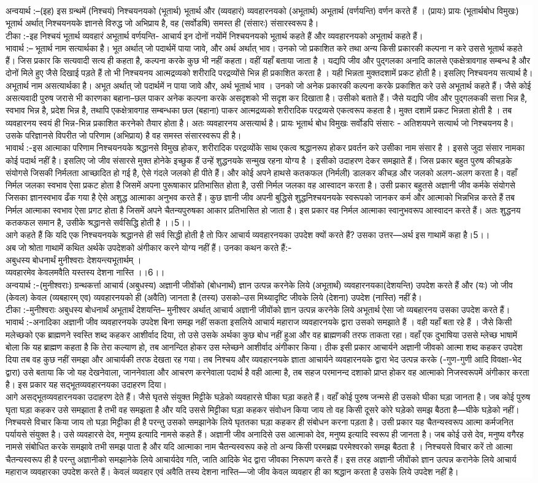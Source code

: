 अन्वयार्थ :–\(इह\) इस ग्रन्थमें \(निश्चयं\) निश्चयनयको \(भूतार्थ\) भूतार्थ और \(व्यवहारं\) व्यवहारनयको \(अभूतार्थ\) अभूतार्थ \(वर्णयन्ति\) वर्णन करते हैं । \(प्रायः\) प्रायः \(भूतार्थबोध विमुखः\) भूतार्थ अर्थात् निश्चयनयके ज्ञानसे विरुद्ध जो अभिप्राय है, वह \(सर्वोडषि\) समस्त ही \(संसारः\) संसारस्वरूप है।  
टीका :-इह निश्चयं भूतार्थ व्यवहारं अभूतार्थ वर्णयन्ति- आचार्य इन दोनों नयोंमें निश्चयनयको भूतार्थ कहते हैं और व्यवहारनयको अभूतार्थ कहते हैं।  
भावार्थ :– भूतार्थ नाम सत्यार्थका है। भूत अर्थात् जो पदार्थमें पाया जावे, और अर्थ अर्थात् भाव। उनको जो प्रकाशित करे तथा अन्य किसी प्रकारकी कल्पना न करे उससे भूतार्थ कहते हैं। जिस प्रकार कि सत्यवादी सत्य ही कहता है, कल्पना करके कुछ भी नहीं कहता। वहीं यहाँ बताया जाता है । यद्यपि जीव और पुद्गलका अनादि कालसे एकक्षेत्रावगाह सम्बन्ध है और दोनों मिले हुए जैसे दिखाई पड़ते हैं तो भी निश्चयनय आत्मद्रव्यको शरीरादि परद्रव्योंसे भिन्न ही प्रकाशित करता है । यही भिन्नता मुक्तदशामें प्रकट होती है। इसलिए निश्चयनय सत्यार्थ है।  
अभूतार्थ नाम असत्यार्थका है। अभूत अर्थात् जो पदार्थमें न पाया जावे और, अर्थ भूतार्थ भाव । उनको जो अनेक प्रकारकी कल्पना करके प्रकाशित करे उसे अभूतार्थ कहते हैं। जैसे कोई असत्यवादी पुरुष जरासे भी कारणका बहाना–छल पाकर अनेक कल्पना करके असदृशको भी सदृश कर दिखाता है। उसीको बताते हैं। जैसे यद्यपि जीव और पुद्गलककी सत्ता भिन्न है, स्वभाव भिन्न है, प्रदेश भिन्न है, तथापि एकक्षेत्रावगाह सम्बन्धका छल \(बहाना\) पाकर आत्मद्रव्यको शरीरादिक परद्रव्यसे एकत्वरूप कहता है। मुक्त दशामें प्रकट भिन्नता होती है । तब व्यवहारनय स्वयं ही भिन्न-भिन्न प्रकाशित करनेको तैयार होता है। अतः व्यवहारनय असत्यार्थ है। प्रायः भूतार्थ बोध विमुखः सर्वोडपि संसारः - अतिशयपने सत्यार्थ जो निश्चयनय है। उसके परिज्ञानसे विपरीत जो परिणाम \(अभिप्राय\) है वह समस्त संसारस्वरूप ही है।  
भावार्थ :-इस आत्माका परिणाम निश्चयनयके श्रद्धानसे विमुख होकर, शरीरादिक परद्रव्योंके साथ एकत्व श्रद्धानरूप होकर प्रवर्तन करे उसीका नाम संसार है । इससे जुदा संसार नामका कोई पदार्थ नहीं है। इसलिए जो जीव संसारसे मुक्त होनेके इच्छुक हैं उन्हें शुद्धनयके सन्मुख रहना योग्य है । इसीको उदाहरण देकर समझाते हैं। जिस प्रकार बहुत पुरुष कीचड़के संयोगसे जिसकी निर्मलता आच्छादित हो गई है, ऐसे गंदले जलको ही पीते हैं। और कोई अपने हाथसे कतकफल \(निर्मली\) डालकर कीचड़ और जलको अलग-अलग करता है। वहाँ निर्मल जलका स्वभाव ऐसा प्रकट होता है जिसमें अपना पुरूषाकार प्रतिभासित होता है, उसी निर्मल जलका वह आस्वादन करता है। उसी प्रकार बहुतसे अज्ञानी जीव कर्मके संयोगसे जिसका ज्ञानस्वभाव ढँक गया है ऐसे अशुद्ध आत्माका अनुभव करते हैं। कुछ ज्ञानी जीव अपनी बुद्धिसे शुद्धनिश्चयनयके स्वरूपको जानकर कर्म और आत्माको भिन्नभिन्न करते हैं तब निर्मल आत्माका स्वभाव ऐसा प्रगट होता है जिसमें अपने चैतन्यपुरुषका आकार प्रतिभासित हो जाता है। इस प्रकार वह निर्मल आत्माका स्वानुभवरूप आस्वादन करते हैं। अतः शुद्धनय कतकफल समान है, उसीके श्रद्धानसे सर्वसिद्धि होती है ।।5।।  
आगे कहते हैं कि यदि एक निश्चयनयके श्रद्धानसे ही सर्व सिद्धी होती है तो फिर आचार्य व्यवहारनयका उपदेश क्यों करते हैं? उसका उत्तर—अर्थ इस गाथामें कहा है।5।।  
अब जो श्रोता गाथामें कथित अर्थके उपदेशको अंगीकार करने योग्य नहीं हैं। उनका कथन करते हैं:-  
अबुधस्य बोधनार्थं मुनीश्वराः देशयन्त्यभूतार्थम् ।  
व्यवहारमेव केवलमवैति यस्तस्य देशना नास्ति ।।6।।  
अन्वयार्थ :-\(मुनीश्वराः\) ग्रन्थकर्त्ता आचार्य \(अबुधस्य\) अज्ञानी जीवोंको \(बोधनार्थं\) ज्ञान उत्पन्न करनेके लिये \(अभूतार्थं\) व्यवहारनयका\(देशयन्ति\) उपदेश करते हैं और \(यः\) जो जीव \(केवल\) केवल \(व्यबहारम् एव\) व्यवहारनयको ही \(अवैति\) जानता है \(तस्य\) उसको–उस मिथ्यादृष्टि जीवके लिये \(देशना\) उपदेश \(नास्ति\) नहीं है।  
टीका :-मुनीश्वराः अबुधस्य बोधनार्थं अभूतार्थं देशयन्ति– मुनीश्वर अर्थात् आचार्य अज्ञानी जीवोंको ज्ञान उत्पन्न करनेके लिये अभूतार्थ ऐसा जो व्यबहारनय उसका उपदेश करते हैं।  
भावार्थ :-अनादिका अज्ञानी जीव व्यवहारनयके उपदेश बिना समझ नहीं सकता इसलिये आचार्य महाराज व्यवहारनयके द्वारा उसको समझाते हैं । वही यहाँ बता रहे हैं । जैसे किसी मलेच्छको एक ब्राह्मणने स्वस्ति शब्द कहकर आशीर्वाद दिया, तो उसे उसके अर्थका कुछ बोध नहीं हुआ और वह ब्राह्मणकी तरफ ताकता रहा। वहाँ एक दुभाषिया उससे म्लेच्छ भाषामें बोला कि यह ब्राह्मण कहता है कि तेरा कल्याण हो, तब आनन्दित होकर उस म्लेच्छने आशीर्वाद अंगीकार किया। ठीक इसी प्रकार आचार्यने अज्ञानी जीवको आत्मा शब्द कहकर उपदेश दिया तब वह कुछ नहीं समझा और आचार्यकी तरफ देखता रह गया। तब निश्चय और व्यवहारनयके ज्ञाता आचार्यने व्यवहारनयके द्वारा भेद उत्पन्न करके \(-गुण-गुणी आदि विवक्षा-भेद द्वारा\) उसे बताया कि जो यह देखनेवाला, जाननेवाला और आचरण करनेवाला पदार्थ है वही आत्मा है, तब सहज परमानन्द दशाको प्राप्त होकर वह आत्माको निजस्वरूपमें अंगीकार करता है। इस प्रकार यह सद्भूतव्यवहारनयका उदाहरण दिया।  
आगे असद्भूतव्यवहारनयका उदाहरण देते हैं। जैसे घृतसे संयुक्त मिट्टीके घड़ेको व्यवहारसे घीका घड़ा कहते हैं। वहाँ कोई पुरुष जन्मसे ही उसको घीका घड़ा जानता है। जब कोई पुरुष घृता घड़ा कहकर उसे समझाता है तभी वह समझता है और यदि उससे मिट्टीका घड़ा कहकर संवोधन किया जाय तो वह किसी दूसरे कोरे घड़ेको समझ बैठता है—घीके घड़ेको नहीं। निश्चयसे विचार किया जाय तो घड़ा मिट्टीका ही है परन्तु उसको समझानेके लिये घृततका घड़ा कहकर ही संबोधन करना पड़ता है। उसी प्रकार यह चैतन्यस्वरूप आत्मा कर्मजनित पर्यायसे संयुक्त है। उसे व्यवहारसे देव, मनुष्य इत्यादि नामसे कहते हैं। अज्ञानी जीव अनादिसे उस आत्माको देव, मनुष्य इत्यादि स्वरूप ही जानता है। जब कोई उसे देव, मनुष्य वगैरह नामसे संबोधित करके समझावे तभी समझ पाता है और यदि आत्माका नाम चैतन्यस्वरूप कहे तो अन्य किसी परमब्रह्म परमेश्वरको समझ बैठता है । निश्चयसे विचार करें तो आत्मा चैतन्यस्वरूप ही है परन्तु अज्ञानीको समझानेके लिये आचार्यदेव गति, जाति आदिके भेद द्वारा जीवका निरूपण करते हैं। इस तरह अज्ञानी जीवोंको ज्ञान उत्पन्न करानेके लिये आचार्य महाराज व्यवहारका उपदेश करते हैं। केवलं व्यवहार एवं अवैति तस्य देशना नास्ति—जो जीव केवल व्यवहार ही का श्रद्धान करता है उसके लिये उपदेश नहीं है।  